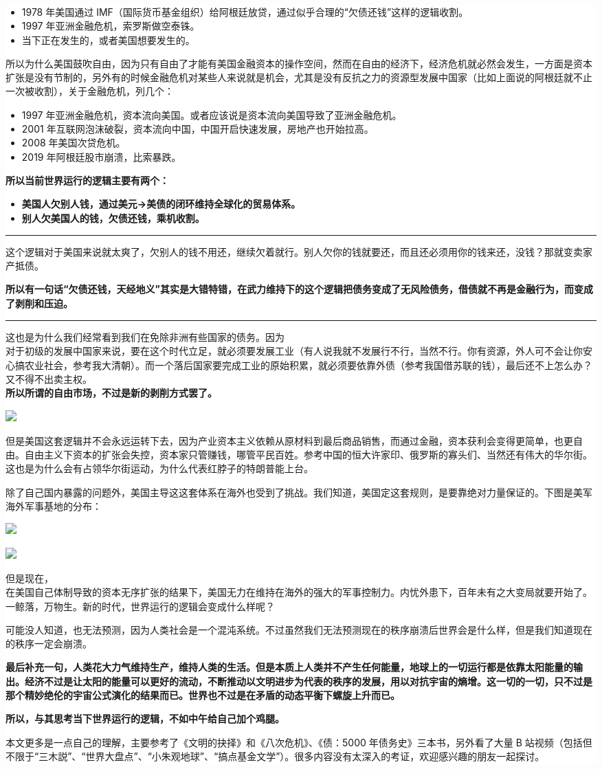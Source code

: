 - 1978 年美国通过 IMF（国际货币基金组织）给阿根廷放贷，通过似乎合理的“欠债还钱”这样的逻辑收割。
- 1997 年亚洲金融危机，索罗斯做空泰铢。
- 当下正在发生的，或者美国想要发生的。

所以为什么美国鼓吹自由，因为只有自由了才能有美国金融资本的操作空间，然而在自由的经济下，经济危机就必然会发生，一方面是资本扩张是没有节制的，另外有的时候金融危机对某些人来说就是机会，尤其是没有反抗之力的资源型发展中国家（比如上面说的阿根廷就不止一次被收割），关于金融危机，列几个：

- 1997 年亚洲金融危机，资本流向美国。或者应该说是资本流向美国导致了亚洲金融危机。
- 2001 年互联网泡沫破裂，资本流向中国，中国开启快速发展，房地产也开始拉高。
- 2008 年美国次贷危机。
- 2019 年阿根廷股市崩溃，比索暴跌。

**所以当前世界运行的逻辑主要有两个：**

- **美国人欠别人钱，通过美元->美债的闭环维持全球化的贸易体系。**
- **别人欠美国人的钱，欠债还钱，乘机收割。**

---

这个逻辑对于美国来说就太爽了，欠别人的钱不用还，继续欠着就行。别人欠你的钱就要还，而且还必须用你的钱来还，没钱？那就变卖家产抵债。

**所以有一句话“欠债还钱，天经地义”其实是大错特错，在武力维持下的这个逻辑把债务变成了无风险债务，借债就不再是金融行为，而变成了剥削和压迫。**

---

这也是为什么我们经常看到我们在免除非洲有些国家的债务。因为  
对于初级的发展中国家来说，要在这个时代立足，就必须要发展工业（有人说我就不发展行不行，当然不行。你有资源，外人可不会让你安心搞农业社会，参考我大清朝）。而一个落后国家要完成工业的原始积累，就必须要依靠外债（参考我国借苏联的钱），最后还不上怎么办？又不得不出卖主权。  
**所以所谓的自由市场，不过是新的剥削方式罢了。**

![](7d7f9a0c3908061d7d0dcddd16eb9859.png)

但是美国这套逻辑并不会永远运转下去，因为产业资本主义依赖从原材料到最后商品销售，而通过金融，资本获利会变得更简单，也更自由。自由主义下资本的扩张会失控，资本家只管赚钱，哪管平民百姓。参考中国的恒大许家印、俄罗斯的寡头们、当然还有伟大的华尔街。这也是为什么会有占领华尔街运动，为什么代表红脖子的特朗普能上台。

除了自己国内暴露的问题外，美国主导这这套体系在海外也受到了挑战。我们知道，美国定这套规则，是要靠绝对力量保证的。下图是美军海外军事基地的分布：

![](008173778540ad489d6ba4b9337224d5.png)

![](1eb9be2717b7ffc32df8fb84796995d6.png)

但是现在，  
在美国自己体制导致的资本无序扩张的结果下，美国无力在维持在海外的强大的军事控制力。内忧外患下，百年未有之大变局就要开始了。一鲸落，万物生。新的时代，世界运行的逻辑会变成什么样呢？

可能没人知道，也无法预测，因为人类社会是一个混沌系统。不过虽然我们无法预测现在的秩序崩溃后世界会是什么样，但是我们知道现在的秩序一定会崩溃。

**最后补充一句，人类花大力气维持生产，维持人类的生活。但是本质上人类并不产生任何能量，地球上的一切运行都是依靠太阳能量的输出。经济不过是让太阳的能量可以更好的流动，不断推动以文明进步为代表的秩序的发展，用以对抗宇宙的熵增。这一切的一切，只不过是那个精妙绝伦的宇宙公式演化的结果而已。世界也不过是在矛盾的动态平衡下螺旋上升而已。**

**所以，与其思考当下世界运行的逻辑，不如中午给自己加个鸡腿。**

本文更多是一点自己的理解，主要参考了《文明的抉择》和《八次危机》、《债：5000 年债务史》三本书，另外看了大量 B 站视频（包括但不限于“三木説”、“世界大盘点”、“小朱观地球”、“搞点基金文学”）。很多内容没有太深入的考证，欢迎感兴趣的朋友一起探讨。
